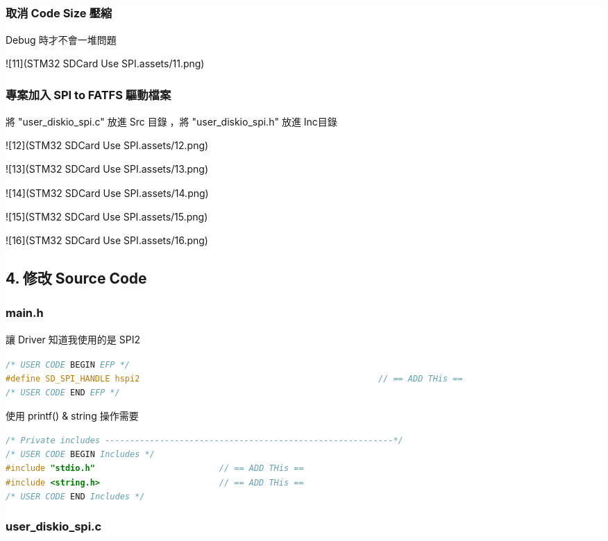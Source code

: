 

### 取消 Code Size 壓縮

Debug 時才不會一堆問題

![11](STM32  SDCard  Use  SPI.assets/11.png)

### 專案加入 SPI to FATFS 驅動檔案

將 "user_diskio_spi.c" 放進 Src 目錄 ，將 "user_diskio_spi.h" 放進 Inc目錄 

![12](STM32  SDCard  Use  SPI.assets/12.png)



![13](STM32  SDCard  Use  SPI.assets/13.png)



![14](STM32  SDCard  Use  SPI.assets/14.png)



![15](STM32  SDCard  Use  SPI.assets/15.png)



![16](STM32  SDCard  Use  SPI.assets/16.png)



## 4. 修改 Source Code

### main.h

讓 Driver 知道我使用的是 SPI2

```c
/* USER CODE BEGIN EFP */
#define SD_SPI_HANDLE hspi2                                                // == ADD THis ==
/* USER CODE END EFP */
```



使用 printf() & string 操作需要

```c
/* Private includes ----------------------------------------------------------*/
/* USER CODE BEGIN Includes */
#include "stdio.h"                         // == ADD THis ==
#include <string.h>                        // == ADD THis ==
/* USER CODE END Includes */
```



### user_diskio_spi.c
